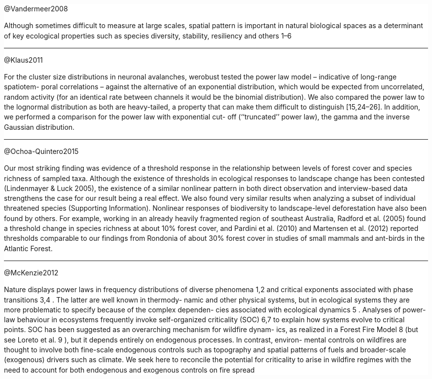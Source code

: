 @Vandermeer2008

Although sometimes difficult to measure at large scales, spatial
pattern is important in natural biological spaces as a determinant
of key ecological properties such as species diversity, stability,
resiliency and others 1–6


---------------------
@Klaus2011

For the cluster size distributions in neuronal avalanches, werobust
tested the power law model – indicative of long-range spatiotem-
poral correlations – against the alternative of an exponential
distribution, which would be expected from uncorrelated, random
activity (for an identical rate between channels it would be the
binomial distribution). We also compared the power law to the
lognormal distribution as both are heavy-tailed, a property that
can make them difficult to distinguish [15,24–26]. In addition, we
performed a comparison for the power law with exponential cut-
off (‘‘truncated’’ power law), the gamma and the inverse Gaussian
distribution.

---------------------

@Ochoa-Quintero2015

Our most striking finding was evidence of a threshold response in the relationship between levels of forest cover and species richness of sampled taxa. Although the existence of thresholds in ecological responses to landscape change has been contested (Lindenmayer & Luck 2005), the existence of a similar nonlinear pattern in both direct observation and interview-based data strengthens the case for our result being a real effect. We also found very similar results when analyzing a subset of individual threatened species (Supporting Information). Nonlinear responses of biodiversity to landscape-level deforestation have also been found by others. For example, working in an already heavily fragmented region of southeast Australia, Radford et al. (2005) found a threshold change in species richness at about 10% forest cover, and Pardini et al. (2010) and Martensen et al. (2012) reported thresholds comparable to our findings from Rondonia of about 30% forest cover in studies of small mammals and ant-birds in the Atlantic Forest.


--------------------

@McKenzie2012

Nature displays power laws in frequency distributions of 
diverse phenomena 1,2 and critical exponents associated with
phase transitions 3,4 . The latter are well known in thermody-
namic and other physical systems, but in ecological systems they
are more problematic to specify because of the complex dependen-
cies associated with ecological dynamics 5 . Analyses of power-law
behaviour in ecosystems frequently invoke self-organized criticality
(SOC) 6,7 to explain how systems evolve to critical points. SOC has
been suggested as an overarching mechanism for wildfire dynam-
ics, as realized in a Forest Fire Model 8 (but see Loreto et al. 9 ), but
it depends entirely on endogenous processes. In contrast, environ-
mental controls on wildfires are thought to involve both fine-scale
endogenous controls such as topography and spatial patterns of fuels
and broader-scale (exogenous) drivers such as climate. We seek here
to reconcile the potential for criticality to arise in wildfire regimes
with the need to account for both endogenous and exogenous
controls on fire spread
